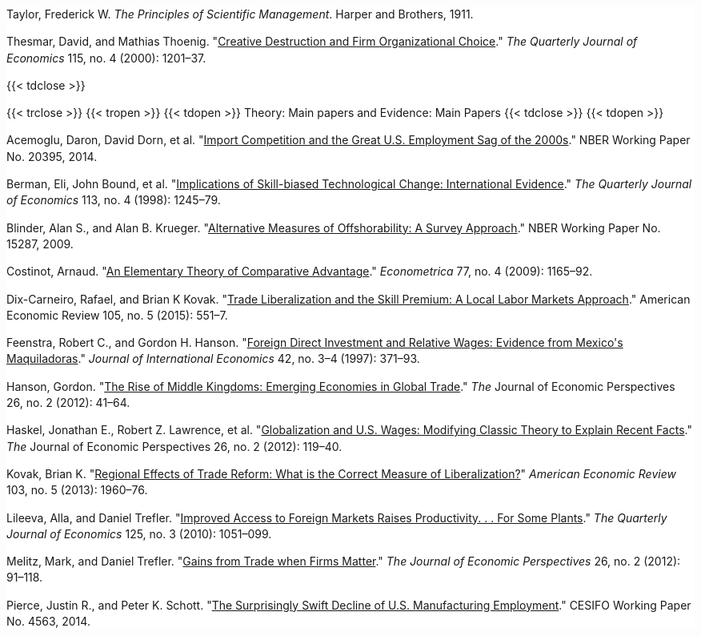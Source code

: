 Taylor, Frederick W. _The Principles of Scientific Management_. Harper and Brothers, 1911.

Thesmar, David, and Mathias Thoenig. "[Creative Destruction and Firm Organizational Choice](http://dx.doi.org/10.1162/003355300555051)." _The Quarterly Journal of Economics_ 115, no. 4 (2000): 1201–37.


{{< tdclose >}}

{{< trclose >}}
{{< tropen >}}
{{< tdopen >}}
Theory: Main papers and Evidence: Main Papers
{{< tdclose >}}
{{< tdopen >}}


Acemoglu, Daron, David Dorn, et al. "[Import Competition and the Great U.S. Employment Sag of the 2000s](http://www.nber.org/papers/w20395)." NBER Working Paper No. 20395, 2014.

Berman, Eli, John Bound, et al. "[Implications of Skill-biased Technological Change: International Evidence](http://dx.doi.org/10.1162/003355398555892)." _The_ _Quarterly Journal of Economics_ 113, no. 4 (1998): 1245–79.

Blinder, Alan S., and Alan B. Krueger. "[Alternative Measures of Offshorability: A Survey Approach](http://www.nber.org/papers/w15287)." NBER Working Paper No. 15287, 2009.

Costinot, Arnaud. "[An Elementary Theory of Comparative Advantage](http://dx.doi.org/10.3982/ECTA7636)." _Econometrica_ 77, no. 4 (2009): 1165–92.

Dix-Carneiro, Rafael, and Brian K Kovak. "[Trade Liberalization and the Skill Premium: A Local Labor Markets Approach](http://dx.doi.org/10.1257/aer.p20151052)." American Economic Review 105, no. 5 (2015): 551–7.

Feenstra, Robert C., and Gordon H. Hanson. "[Foreign Direct Investment and Relative Wages: Evidence from Mexico's Maquiladoras](http://dx.doi.org/10.1016/S0022-1996(96)01475-4)." _Journal of International Economics_ 42, no. 3–4 (1997): 371–93.

Hanson, Gordon. "[The Rise of Middle Kingdoms: Emerging Economies in Global Trade](http://dx.doi.org/10.1257/jep.26.2.41)." _The_ Journal of Economic Perspectives 26, no. 2 (2012): 41–64.

Haskel, Jonathan E., Robert Z. Lawrence, et al. "[Globalization and U.S. Wages: Modifying Classic Theory to Explain Recent Facts](http://dx.doi.org/10.1257/jep.26.2.119)." _The_ Journal of Economic Perspectives 26, no. 2 (2012): 119–40.

Kovak, Brian K. "[Regional Effects of Trade Reform: What is the Correct Measure of Liberalization?](http://dx.doi.org/10.1257/aer.103.5.1960)" _American Economic Review_ 103, no. 5 (2013): 1960–76.

Lileeva, Alla, and Daniel Trefler. "[Improved Access to Foreign Markets Raises Productivity. . . For Some Plants](http://dx.doi.org/10.1162/qjec.2010.125.3.1051)." _The Quarterly Journal of Economics_ 125, no. 3 (2010): 1051–099.

Melitz, Mark, and Daniel Trefler. "[Gains from Trade when Firms Matter](http://dx.doi.org/10.1257/jep.26.2.91)." _The_ _Journal of Economic Perspectives_ 26, no. 2 (2012): 91–118.

Pierce, Justin R., and Peter K. Schott. "[The Surprisingly Swift Decline of U.S. Manufacturing Employment](https://www.cesifo-group.de/ifoHome/publications/working-papers/CESifoWP/CESifoWPdetails?wp_id=19104020)." CESIFO Working Paper No. 4563, 2014.
